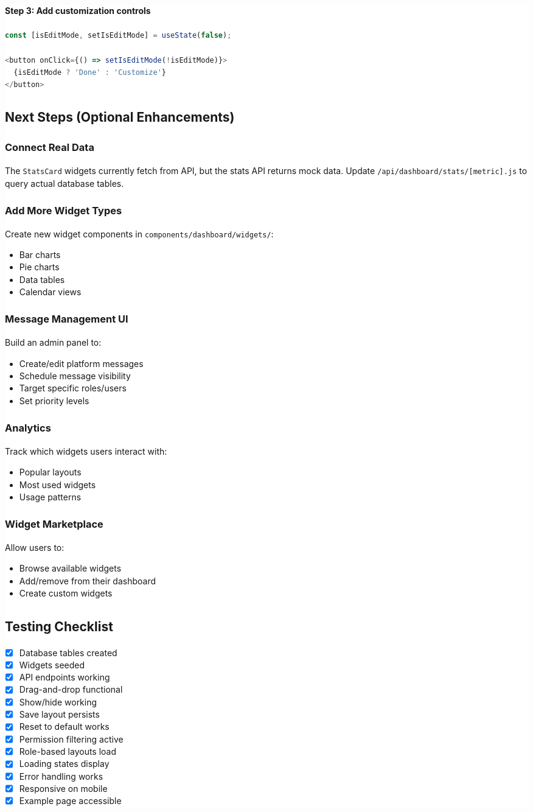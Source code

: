 #### Step 3: Add customization controls
```javascript
const [isEditMode, setIsEditMode] = useState(false);

<button onClick={() => setIsEditMode(!isEditMode)}>
  {isEditMode ? 'Done' : 'Customize'}
</button>
```

## Next Steps (Optional Enhancements)

### Connect Real Data
The `StatsCard` widgets currently fetch from API, but the stats API returns mock data. Update `/api/dashboard/stats/[metric].js` to query actual database tables.

### Add More Widget Types
Create new widget components in `components/dashboard/widgets/`:
- Bar charts
- Pie charts
- Data tables
- Calendar views

### Message Management UI
Build an admin panel to:
- Create/edit platform messages
- Schedule message visibility
- Target specific roles/users
- Set priority levels

### Analytics
Track which widgets users interact with:
- Popular layouts
- Most used widgets
- Usage patterns

### Widget Marketplace
Allow users to:
- Browse available widgets
- Add/remove from their dashboard
- Create custom widgets

## Testing Checklist

- [x] Database tables created
- [x] Widgets seeded
- [x] API endpoints working
- [x] Drag-and-drop functional
- [x] Show/hide working
- [x] Save layout persists
- [x] Reset to default works
- [x] Permission filtering active
- [x] Role-based layouts load
- [x] Loading states display
- [x] Error handling works
- [x] Responsive on mobile
- [x] Example page accessible
